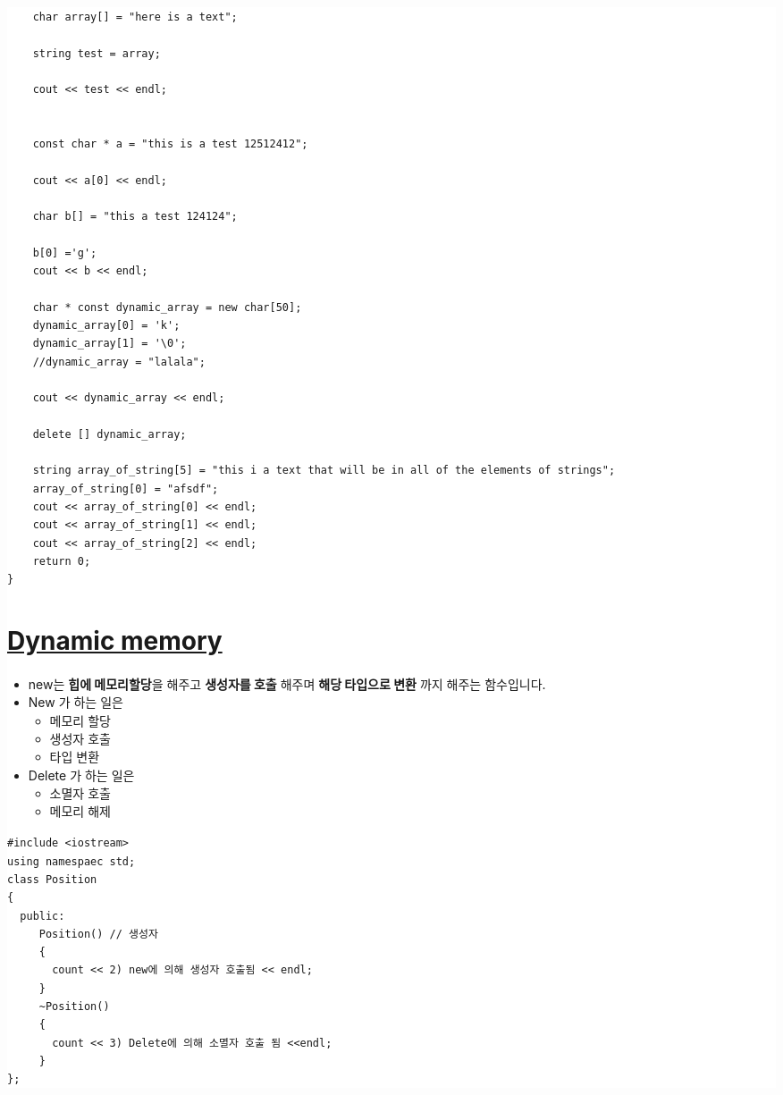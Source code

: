 ```
    char array[] = "here is a text";

    string test = array;

    cout << test << endl;


    const char * a = "this is a test 12512412";

    cout << a[0] << endl;

    char b[] = "this a test 124124";

    b[0] ='g';
    cout << b << endl;

    char * const dynamic_array = new char[50];
    dynamic_array[0] = 'k';
    dynamic_array[1] = '\0';
    //dynamic_array = "lalala";

    cout << dynamic_array << endl;

    delete [] dynamic_array;

    string array_of_string[5] = "this i a text that will be in all of the elements of strings";
    array_of_string[0] = "afsdf";
    cout << array_of_string[0] << endl;
    cout << array_of_string[1] << endl;
    cout << array_of_string[2] << endl;
    return 0;
}

```

# [Dynamic memory](https://blockdmask.tistory.com/302)
- new는 **힙에 메모리할당**을 해주고 **생성자를 호출** 해주며 **해당 타입으로 변환** 까지 해주는 함수입니다.
- New 가 하는 일은
  - 메모리 할당
  - 생성자 호출
  - 타입 변환
- Delete 가 하는 일은
  - 소멸자 호출
  - 메모리 해제



```
#include <iostream>
using namespaec std;
class Position
{
  public:
     Position() // 생성자
     {
       count << 2) new에 의해 생성자 호출됨 << endl;
     }
     ~Position()
     {
       count << 3) Delete에 의해 소멸자 호출 됨 <<endl;
     }
};

```